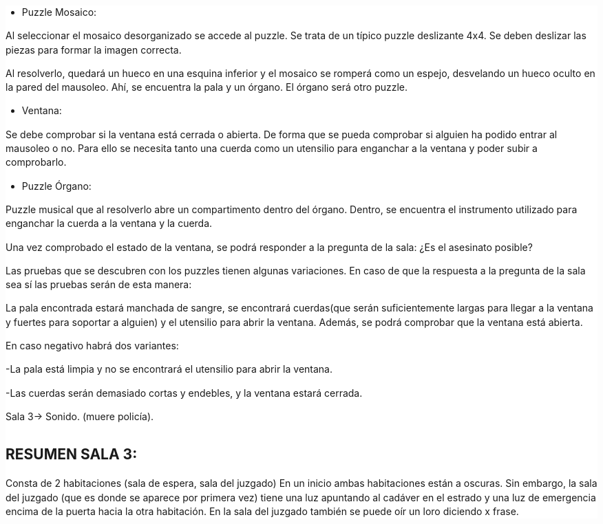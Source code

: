 - Puzzle Mosaico:
    

Al seleccionar el mosaico desorganizado se accede al puzzle. Se trata de un típico puzzle deslizante 4x4. Se deben deslizar las piezas para formar la imagen correcta.

Al resolverlo, quedará un hueco en una esquina inferior y el mosaico se romperá como un espejo, desvelando un hueco oculto en la pared del mausoleo. Ahí, se encuentra la pala y un órgano. El órgano será otro puzzle.

  
  

- Ventana:
    

Se debe comprobar si la ventana está cerrada o abierta. De forma que se pueda comprobar si alguien ha podido entrar al mausoleo o no. Para ello se necesita tanto una cuerda como un utensilio para enganchar a la ventana y poder subir a comprobarlo.

  
  

- Puzzle Órgano:
    

Puzzle musical que al resolverlo abre un compartimento dentro del órgano. Dentro, se encuentra el instrumento utilizado para enganchar la cuerda a la ventana y la cuerda.

  

Una vez comprobado el estado de la ventana, se podrá responder a la pregunta de la sala: ¿Es el asesinato posible?

  

Las pruebas que se descubren con los puzzles tienen algunas variaciones. En caso de que la respuesta a la pregunta de la sala sea sí las pruebas serán de esta manera:

  

La pala encontrada estará manchada de sangre, se encontrará cuerdas(que serán suficientemente largas para llegar a la ventana y fuertes para soportar a alguien) y el utensilio para abrir la ventana. Además, se podrá comprobar que la ventana está abierta.

  

En caso negativo habrá dos variantes:

  

-La pala está limpia y no se encontrará el utensilio para abrir la ventana.

  

-Las cuerdas serán demasiado cortas y endebles, y la ventana estará cerrada.


  
  

Sala 3-> Sonido. (muere policía). 

  

## RESUMEN SALA 3:

  

Consta de 2 habitaciones (sala de espera, sala del juzgado) En un inicio ambas habitaciones están a oscuras. Sin embargo, la sala del juzgado (que es donde se aparece por primera vez) tiene una luz apuntando al cadáver en el estrado y una luz de emergencia encima de la puerta hacia la otra habitación. En la sala del juzgado también se puede oír un loro diciendo x frase.
